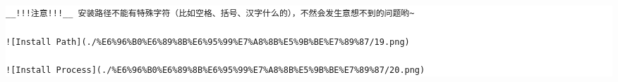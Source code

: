     __!!!注意!!!__ 安装路径不能有特殊字符（比如空格、括号、汉字什么的），不然会发生意想不到的问题哟~

    ![Install Path](./%E6%96%B0%E6%89%8B%E6%95%99%E7%A8%8B%E5%9B%BE%E7%89%87/19.png)

    ![Install Process](./%E6%96%B0%E6%89%8B%E6%95%99%E7%A8%8B%E5%9B%BE%E7%89%87/20.png)
